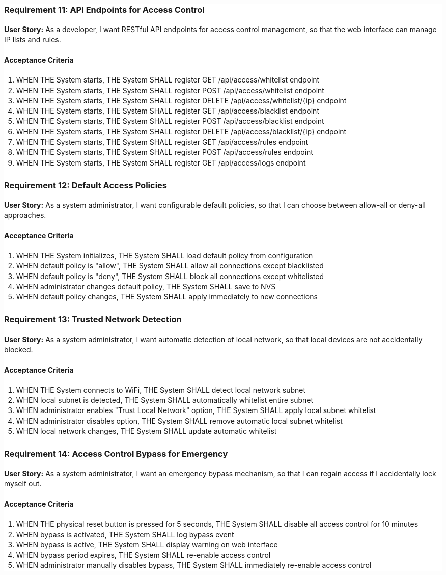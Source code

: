 ### Requirement 11: API Endpoints for Access Control

**User Story:** As a developer, I want RESTful API endpoints for access control management, so that the web interface can manage IP lists and rules.

#### Acceptance Criteria

1. WHEN THE System starts, THE System SHALL register GET /api/access/whitelist endpoint
2. WHEN THE System starts, THE System SHALL register POST /api/access/whitelist endpoint
3. WHEN THE System starts, THE System SHALL register DELETE /api/access/whitelist/{ip} endpoint
4. WHEN THE System starts, THE System SHALL register GET /api/access/blacklist endpoint
5. WHEN THE System starts, THE System SHALL register POST /api/access/blacklist endpoint
6. WHEN THE System starts, THE System SHALL register DELETE /api/access/blacklist/{ip} endpoint
7. WHEN THE System starts, THE System SHALL register GET /api/access/rules endpoint
8. WHEN THE System starts, THE System SHALL register POST /api/access/rules endpoint
9. WHEN THE System starts, THE System SHALL register GET /api/access/logs endpoint

### Requirement 12: Default Access Policies

**User Story:** As a system administrator, I want configurable default policies, so that I can choose between allow-all or deny-all approaches.

#### Acceptance Criteria

1. WHEN THE System initializes, THE System SHALL load default policy from configuration
2. WHEN default policy is "allow", THE System SHALL allow all connections except blacklisted
3. WHEN default policy is "deny", THE System SHALL block all connections except whitelisted
4. WHEN administrator changes default policy, THE System SHALL save to NVS
5. WHEN default policy changes, THE System SHALL apply immediately to new connections

### Requirement 13: Trusted Network Detection

**User Story:** As a system administrator, I want automatic detection of local network, so that local devices are not accidentally blocked.

#### Acceptance Criteria

1. WHEN THE System connects to WiFi, THE System SHALL detect local network subnet
2. WHEN local subnet is detected, THE System SHALL automatically whitelist entire subnet
3. WHEN administrator enables "Trust Local Network" option, THE System SHALL apply local subnet whitelist
4. WHEN administrator disables option, THE System SHALL remove automatic local subnet whitelist
5. WHEN local network changes, THE System SHALL update automatic whitelist

### Requirement 14: Access Control Bypass for Emergency

**User Story:** As a system administrator, I want an emergency bypass mechanism, so that I can regain access if I accidentally lock myself out.

#### Acceptance Criteria

1. WHEN THE physical reset button is pressed for 5 seconds, THE System SHALL disable all access control for 10 minutes
2. WHEN bypass is activated, THE System SHALL log bypass event
3. WHEN bypass is active, THE System SHALL display warning on web interface
4. WHEN bypass period expires, THE System SHALL re-enable access control
5. WHEN administrator manually disables bypass, THE System SHALL immediately re-enable access control
